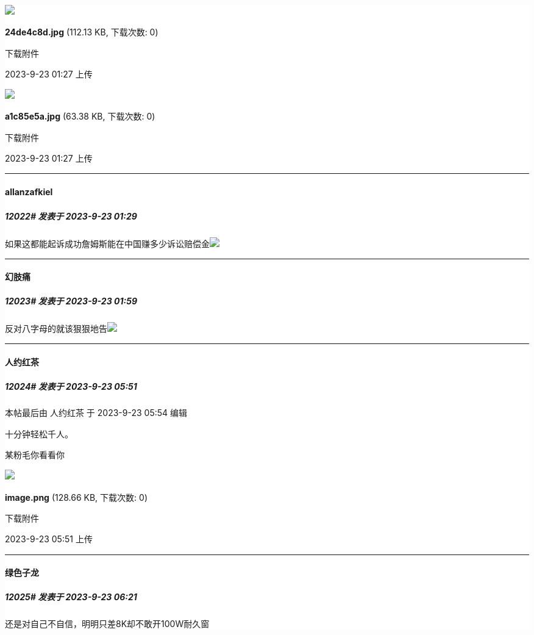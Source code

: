 <img src="https://img.saraba1st.com/forum/202309/23/012701ddjhkv8duoae1al8.jpg" referrerpolicy="no-referrer">

<strong>24de4c8d.jpg</strong> (112.13 KB, 下载次数: 0)

下载附件

2023-9-23 01:27 上传

<img src="https://img.saraba1st.com/forum/202309/23/012701zhdwkkxbfff1xhfd.jpg" referrerpolicy="no-referrer">

<strong>a1c85e5a.jpg</strong> (63.38 KB, 下载次数: 0)

下载附件

2023-9-23 01:27 上传

*****

####  allanzafkiel  
##### 12022#       发表于 2023-9-23 01:29

如果这都能起诉成功詹姆斯能在中国赚多少诉讼赔偿金<img src="https://static.saraba1st.com/image/smiley/face2017/001.png" referrerpolicy="no-referrer">

*****

####  幻肢痛  
##### 12023#       发表于 2023-9-23 01:59

反对八字母的就该狠狠地告<img src="https://static.saraba1st.com/image/smiley/face2017/127.png" referrerpolicy="no-referrer">

*****

####  人约红茶  
##### 12024#       发表于 2023-9-23 05:51

 本帖最后由 人约红茶 于 2023-9-23 05:54 编辑 

十分钟轻松千人。

某粉毛你看看你

<img src="https://img.saraba1st.com/forum/202309/23/055115g58zo1v5iv8mkovk.png" referrerpolicy="no-referrer">

<strong>image.png</strong> (128.66 KB, 下载次数: 0)

下载附件

2023-9-23 05:51 上传

*****

####  绿色子龙  
##### 12025#       发表于 2023-9-23 06:21

还是对自己不自信，明明只差8K却不敢开100W耐久窗
